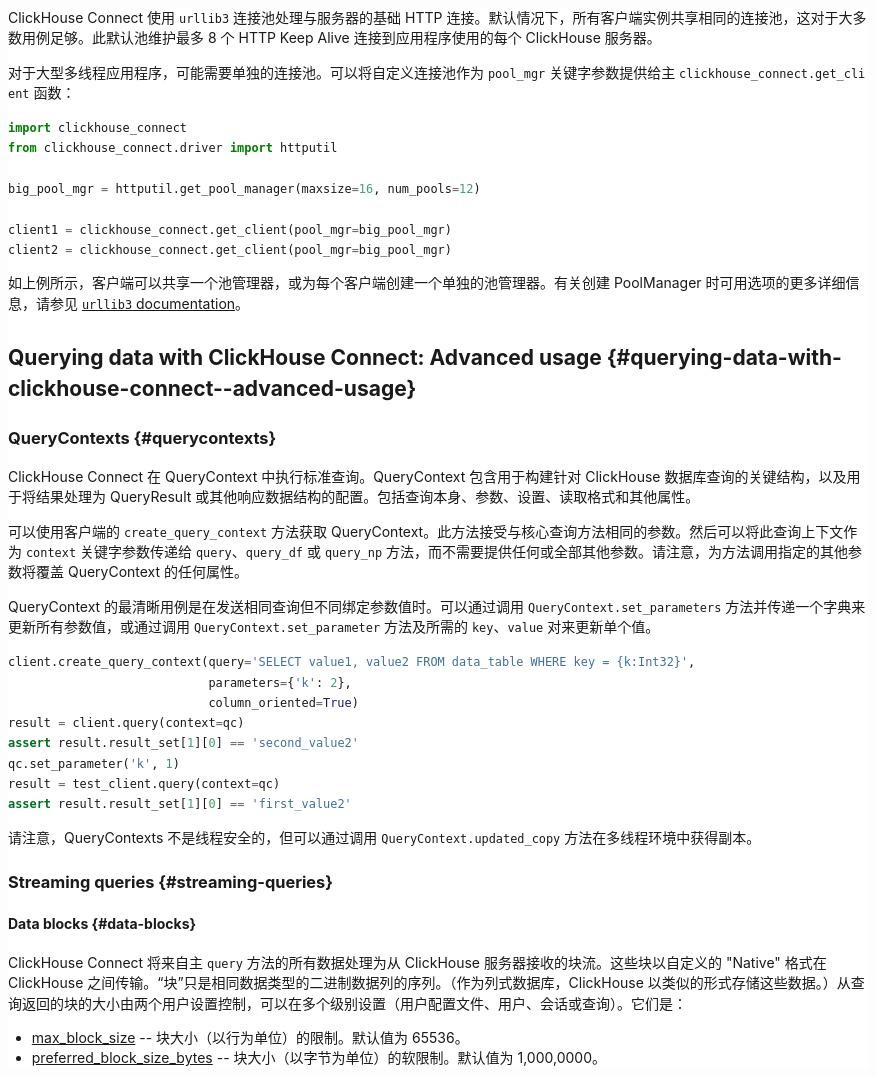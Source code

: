 ClickHouse Connect 使用 `urllib3` 连接池处理与服务器的基础 HTTP 连接。默认情况下，所有客户端实例共享相同的连接池，这对于大多数用例足够。此默认池维护最多 8 个 HTTP Keep Alive 连接到应用程序使用的每个 ClickHouse 服务器。

对于大型多线程应用程序，可能需要单独的连接池。可以将自定义连接池作为 `pool_mgr` 关键字参数提供给主 `clickhouse_connect.get_client` 函数：

```python
import clickhouse_connect
from clickhouse_connect.driver import httputil

big_pool_mgr = httputil.get_pool_manager(maxsize=16, num_pools=12)

client1 = clickhouse_connect.get_client(pool_mgr=big_pool_mgr)
client2 = clickhouse_connect.get_client(pool_mgr=big_pool_mgr)
```

如上例所示，客户端可以共享一个池管理器，或为每个客户端创建一个单独的池管理器。有关创建 PoolManager 时可用选项的更多详细信息，请参见 [`urllib3` documentation](https://urllib3.readthedocs.io/en/stable/advanced-usage.html#customizing-pool-behavior)。

## Querying data with ClickHouse Connect:  Advanced usage {#querying-data-with-clickhouse-connect--advanced-usage}

### QueryContexts {#querycontexts}

ClickHouse Connect 在 QueryContext 中执行标准查询。QueryContext 包含用于构建针对 ClickHouse 数据库查询的关键结构，以及用于将结果处理为 QueryResult 或其他响应数据结构的配置。包括查询本身、参数、设置、读取格式和其他属性。

可以使用客户端的 `create_query_context` 方法获取 QueryContext。此方法接受与核心查询方法相同的参数。然后可以将此查询上下文作为 `context` 关键字参数传递给 `query`、`query_df` 或 `query_np` 方法，而不需要提供任何或全部其他参数。请注意，为方法调用指定的其他参数将覆盖 QueryContext 的任何属性。

QueryContext 的最清晰用例是在发送相同查询但不同绑定参数值时。可以通过调用 `QueryContext.set_parameters` 方法并传递一个字典来更新所有参数值，或通过调用 `QueryContext.set_parameter` 方法及所需的 `key`、`value` 对来更新单个值。

```python
client.create_query_context(query='SELECT value1, value2 FROM data_table WHERE key = {k:Int32}',
                            parameters={'k': 2},
                            column_oriented=True)
result = client.query(context=qc)
assert result.result_set[1][0] == 'second_value2'
qc.set_parameter('k', 1)
result = test_client.query(context=qc)
assert result.result_set[1][0] == 'first_value2'
```

请注意，QueryContexts 不是线程安全的，但可以通过调用 `QueryContext.updated_copy` 方法在多线程环境中获得副本。

### Streaming queries {#streaming-queries}

#### Data blocks {#data-blocks}

ClickHouse Connect 将来自主 `query` 方法的所有数据处理为从 ClickHouse 服务器接收的块流。这些块以自定义的 "Native" 格式在 ClickHouse 之间传输。“块”只是相同数据类型的二进制数据列的序列。（作为列式数据库，ClickHouse 以类似的形式存储这些数据。）从查询返回的块的大小由两个用户设置控制，可以在多个级别设置（用户配置文件、用户、会话或查询）。它们是：

- [max_block_size](/operations/settings/settings#max_block_size) -- 块大小（以行为单位）的限制。默认值为 65536。
- [preferred_block_size_bytes](/operations/settings/settings#preferred_block_size_bytes) -- 块大小（以字节为单位）的软限制。默认值为 1,000,0000。
